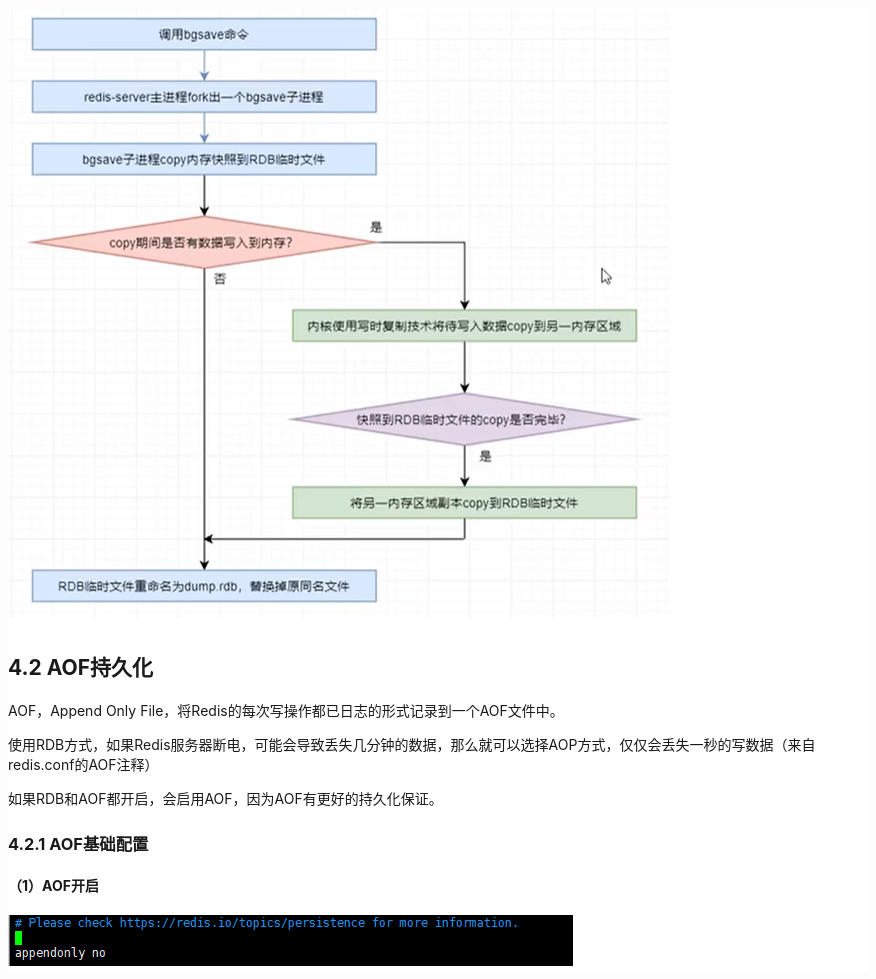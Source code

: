 ![1669623366329](images/1669623366329.png)





## 4.2 AOF持久化

AOF，Append Only File，将Redis的每次写操作都已日志的形式记录到一个AOF文件中。

使用RDB方式，如果Redis服务器断电，可能会导致丢失几分钟的数据，那么就可以选择AOP方式，仅仅会丢失一秒的写数据（来自redis.conf的AOF注释）

如果RDB和AOF都开启，会启用AOF，因为AOF有更好的持久化保证。

### 4.2.1 AOF基础配置

#### （1）AOF开启

![1669626813472](images/1669626813472.png)
